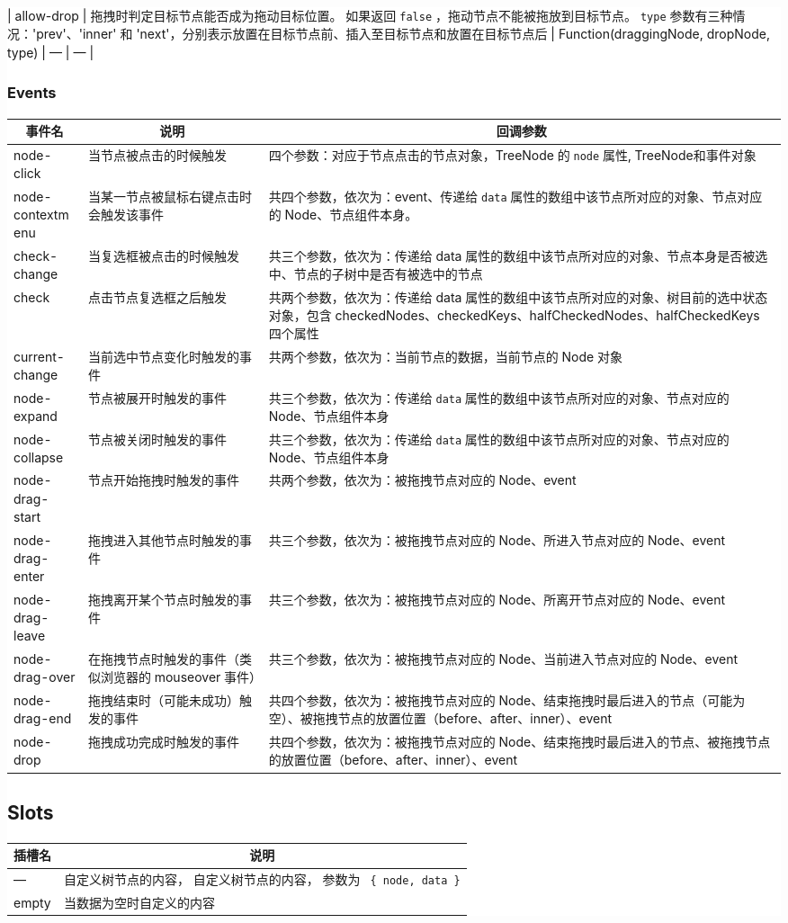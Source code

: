 | allow-drop            | 拖拽时判定目标节点能否成为拖动目标位置。 如果返回 `false` ，拖动节点不能被拖放到目标节点。 `type` 参数有三种情况：'prev'、'inner' 和 'next'，分别表示放置在目标节点前、插入至目标节点和放置在目标节点后 | Function(draggingNode, dropNode, type)                           | —   | —     |

### Events

| 事件名              | 说明                               | 回调参数                                                                                                            |
|------------------|----------------------------------|-----------------------------------------------------------------------------------------------------------------|
| node-click       | 当节点被点击的时候触发                      | 四个参数：对应于节点点击的节点对象，TreeNode 的 `node` 属性, TreeNode和事件对象                                                           |
| node-contextmenu | 当某一节点被鼠标右键点击时会触发该事件              | 共四个参数，依次为：event、传递给 `data` 属性的数组中该节点所对应的对象、节点对应的 Node、节点组件本身。                                                   |
| check-change     | 当复选框被点击的时候触发                     | 共三个参数，依次为：传递给 data 属性的数组中该节点所对应的对象、节点本身是否被选中、节点的子树中是否有被选中的节点                                                    |
| check            | 点击节点复选框之后触发                      | 共两个参数，依次为：传递给 data 属性的数组中该节点所对应的对象、树目前的选中状态对象，包含 checkedNodes、checkedKeys、halfCheckedNodes、halfCheckedKeys 四个属性 |
| current-change   | 当前选中节点变化时触发的事件                   | 共两个参数，依次为：当前节点的数据，当前节点的 Node 对象                                                                                 |
| node-expand      | 节点被展开时触发的事件                      | 共三个参数，依次为：传递给 `data` 属性的数组中该节点所对应的对象、节点对应的 Node、节点组件本身                                                          |
| node-collapse    | 节点被关闭时触发的事件                      | 共三个参数，依次为：传递给 `data` 属性的数组中该节点所对应的对象、节点对应的 Node、节点组件本身                                                          |
| node-drag-start  | 节点开始拖拽时触发的事件                     | 共两个参数，依次为：被拖拽节点对应的 Node、event                                                                                   |
| node-drag-enter  | 拖拽进入其他节点时触发的事件                   | 共三个参数，依次为：被拖拽节点对应的 Node、所进入节点对应的 Node、event                                                                     |
| node-drag-leave  | 拖拽离开某个节点时触发的事件                   | 共三个参数，依次为：被拖拽节点对应的 Node、所离开节点对应的 Node、event                                                                     |
| node-drag-over   | 在拖拽节点时触发的事件（类似浏览器的 mouseover 事件） | 共三个参数，依次为：被拖拽节点对应的 Node、当前进入节点对应的 Node、event                                                                    |
| node-drag-end    | 拖拽结束时（可能未成功）触发的事件                | 共四个参数，依次为：被拖拽节点对应的 Node、结束拖拽时最后进入的节点（可能为空）、被拖拽节点的放置位置（before、after、inner）、event                                 |
| node-drop        | 拖拽成功完成时触发的事件                     | 共四个参数，依次为：被拖拽节点对应的 Node、结束拖拽时最后进入的节点、被拖拽节点的放置位置（before、after、inner）、event                                       |

## Slots

| 插槽名   | 说明                                          |
|-------|---------------------------------------------|
| —     | 自定义树节点的内容， 自定义树节点的内容， 参数为 ` { node, data }` |
| empty | 当数据为空时自定义的内容                                |
